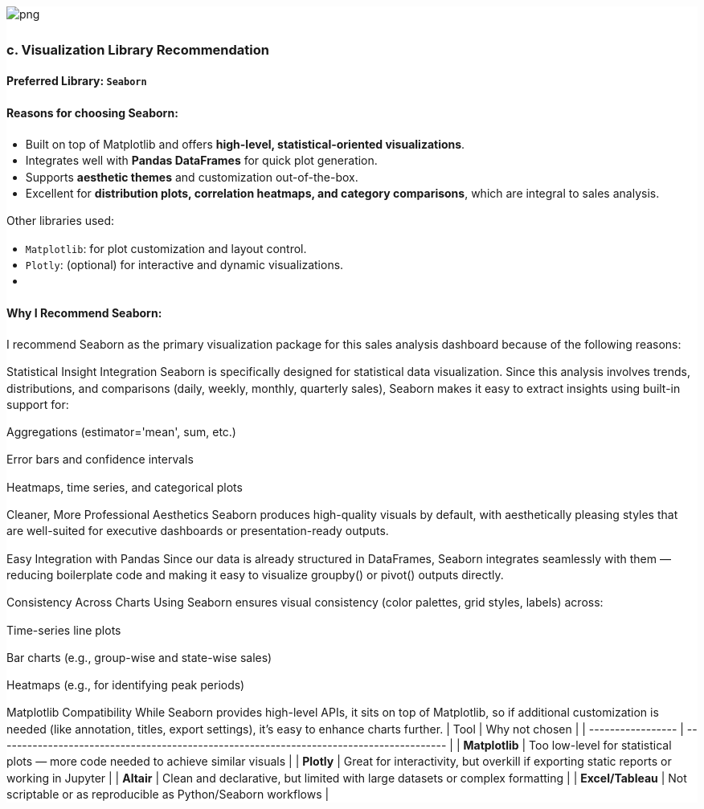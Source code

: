 
    
![png](output_54_0.png)
    


### c. Visualization Library Recommendation
**Preferred Library: `Seaborn`**

#### Reasons for choosing Seaborn:
- Built on top of Matplotlib and offers **high-level, statistical-oriented visualizations**.
- Integrates well with **Pandas DataFrames** for quick plot generation.
- Supports **aesthetic themes** and customization out-of-the-box.
- Excellent for **distribution plots, correlation heatmaps, and category comparisons**, which are integral to sales analysis.

Other libraries used:
- `Matplotlib`: for plot customization and layout control.
- `Plotly`: (optional) for interactive and dynamic visualizations.
- 
#### Why I Recommend Seaborn:
I recommend Seaborn as the primary visualization package for this sales analysis dashboard because of the following reasons:

Statistical Insight Integration
Seaborn is specifically designed for statistical data visualization. Since this analysis involves trends, distributions, and comparisons (daily, weekly, monthly, quarterly sales), Seaborn makes it easy to extract insights using built-in support for:

Aggregations (estimator='mean', sum, etc.)

Error bars and confidence intervals

Heatmaps, time series, and categorical plots

Cleaner, More Professional Aesthetics
Seaborn produces high-quality visuals by default, with aesthetically pleasing styles that are well-suited for executive dashboards or presentation-ready outputs.

Easy Integration with Pandas
Since our data is already structured in DataFrames, Seaborn integrates seamlessly with them — reducing boilerplate code and making it easy to visualize groupby() or pivot() outputs directly.

Consistency Across Charts
Using Seaborn ensures visual consistency (color palettes, grid styles, labels) across:

Time-series line plots

Bar charts (e.g., group-wise and state-wise sales)

Heatmaps (e.g., for identifying peak periods)

Matplotlib Compatibility
While Seaborn provides high-level APIs, it sits on top of Matplotlib, so if additional customization is needed (like annotation, titles, export settings), it’s easy to enhance charts further.
| Tool              | Why not chosen                                                                          |
| ----------------- | --------------------------------------------------------------------------------------- |
| **Matplotlib**    | Too low-level for statistical plots — more code needed to achieve similar visuals       |
| **Plotly**        | Great for interactivity, but overkill if exporting static reports or working in Jupyter |
| **Altair**        | Clean and declarative, but limited with large datasets or complex formatting            |
| **Excel/Tableau** | Not scriptable or as reproducible as Python/Seaborn workflows                           |
